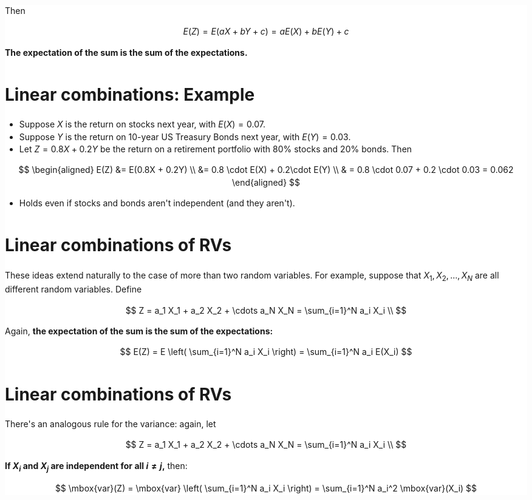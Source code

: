 Then

$$
E(Z) = E(aX + bY + c) = aE(X) + bE(Y) + c  
$$

__The expectation of the sum is the sum of the expectations.__


Linear combinations: Example  
====

- Suppose $X$ is the return on stocks next year, with $E(X) = 0.07$.  
- Suppose $Y$ is the return on 10-year US Treasury Bonds next year, with $E(Y) = 0.03$.
- Let $Z = 0.8X + 0.2Y$ be the return on a retirement portfolio with 80% stocks and 20% bonds.  Then 

$$
\begin{aligned}
E(Z) &= E(0.8X + 0.2Y) \\
&= 0.8 \cdot E(X) + 0.2\cdot E(Y) \\
& = 0.8 \cdot 0.07 + 0.2 \cdot 0.03 = 0.062
\end{aligned}
$$  

- Holds even if stocks and bonds aren't independent (and they aren't).    


Linear combinations of RVs 
====

These ideas extend naturally to the case of more than two random variables.  For example, suppose that $X_1, X_2, \ldots, X_N$ are all different random variables.  Define

$$
Z = a_1 X_1 + a_2 X_2 + \cdots a_N X_N = \sum_{i=1}^N a_i X_i \\
$$

Again, __the expectation of the sum is the sum of the expectations:__

$$
E(Z) = E \left( \sum_{i=1}^N a_i X_i \right) = \sum_{i=1}^N a_i E(X_i)
$$


Linear combinations of RVs 
====

There's an analogous rule for the variance: again, let

$$
Z = a_1 X_1 + a_2 X_2 + \cdots a_N X_N = \sum_{i=1}^N a_i X_i \\
$$

__If $X_i$ and $X_j$ are independent for all $i\neq j$,__ then:  

$$
\mbox{var}(Z) = \mbox{var} \left( \sum_{i=1}^N a_i X_i \right) = \sum_{i=1}^N a_i^2 \mbox{var}(X_i)
$$
